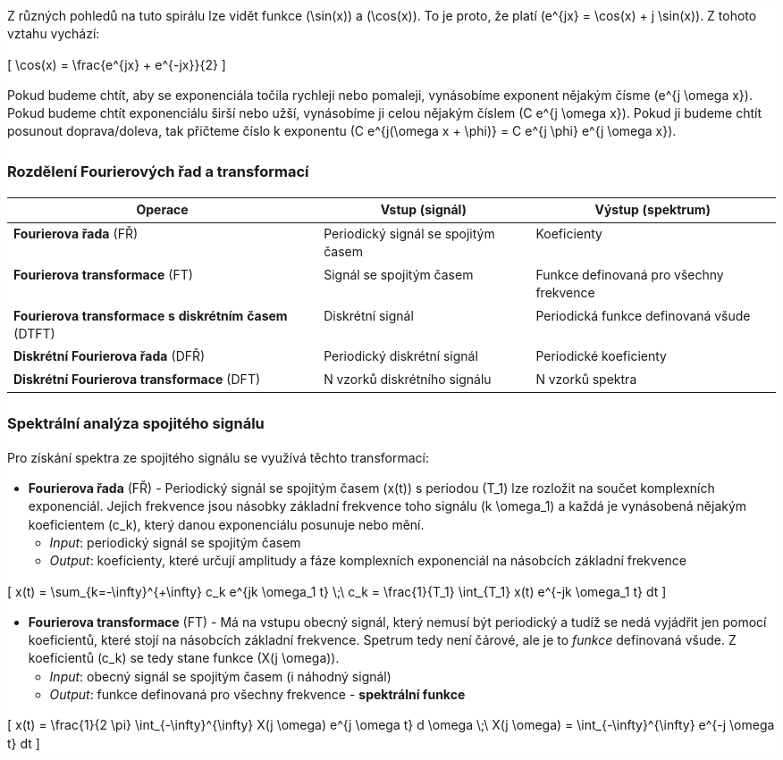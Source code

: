 Z různých pohledů na tuto spirálu lze vidět funkce \(\sin(x)\) a \(\cos(x)\). To je proto, že platí \(e^{jx} = \cos(x) + j \sin(x)\). Z tohoto vztahu vychází:

\[
    \cos(x) = \frac{e^{jx} + e^{-jx}}{2}
\]

Pokud budeme chtít, aby se exponenciála točila rychleji nebo pomaleji, vynásobíme exponent nějakým čísme \(e^{j \omega x}\). Pokud budeme chtít exponenciálu širší nebo užší, vynásobíme ji celou nějakým číslem \(C e^{j \omega x}\). Pokud ji budeme chtít posunout doprava/doleva, tak přičteme číslo k exponentu \(C e^{j(\omega x + \phi)} = C e^{j \phi} e^{j \omega x}\).

### Rozdělení Fourierových řad a transformací
|Operace|Vstup (signál)|Výstup (spektrum)|
|-|-|-|
|__Fourierova řada__ (FŘ)|Periodický signál se spojitým časem|Koeficienty|
|__Fourierova transformace__ (FT)|Signál se spojitým časem|Funkce definovaná pro všechny frekvence|
|__Fourierova transformace s diskrétním časem__ (DTFT)|Diskrétní signál|Periodická funkce definovaná všude|
|__Diskrétní Fourierova řada__ (DFŘ)|Periodický diskrétní signál|Periodické koeficienty|
|__Diskrétní Fourierova transformace__ (DFT)|N vzorků diskrétního signálu|N vzorků spektra|

### Spektrální analýza spojitého signálu
Pro získání spektra ze spojitého signálu se využívá těchto transformací:
- __Fourierova řada__ (FŘ) - Periodický signál se spojitým časem \(x(t)\) s periodou \(T_1\) lze rozložit na součet komplexních exponenciál. Jejich frekvence jsou násobky základní frekvence toho signálu \(k \omega_1\) a každá je vynásobená nějakým koeficientem \(c_k\), který danou exponenciálu posunuje nebo mění.
    - _Input_: periodický signál se spojitým časem
    - _Output_: koeficienty, které určují amplitudy a fáze komplexních exponenciál na násobcích základní frekvence

\[
    x(t) = \sum_{k=-\infty}^{+\infty} c_k e^{jk \omega_1 t} \\\;\\
    c_k = \frac{1}{T_1} \int_{T_1} x(t) e^{-jk \omega_1 t} dt
\]

- __Fourierova transformace__ (FT) - Má na vstupu obecný signál, který nemusí být periodický a tudíž se nedá vyjádřit jen pomocí koeficientů, které stojí na násobcích základní frekvence. Spetrum tedy není čárové, ale je to _funkce_ definovaná všude. Z koeficientů \(c_k\) se tedy stane funkce \(X(j \omega)\).
    - _Input_: obecný signál se spojitým časem (i náhodný signál)
    - _Output_: funkce definovaná pro všechny frekvence - __spektrální funkce__

\[
    x(t) = \frac{1}{2 \pi} \int_{-\infty}^{\infty} X(j \omega) e^{j \omega t} d \omega \\\;\\
    X(j \omega) = \int_{-\infty}^{\infty} e^{-j \omega t} dt
\]
